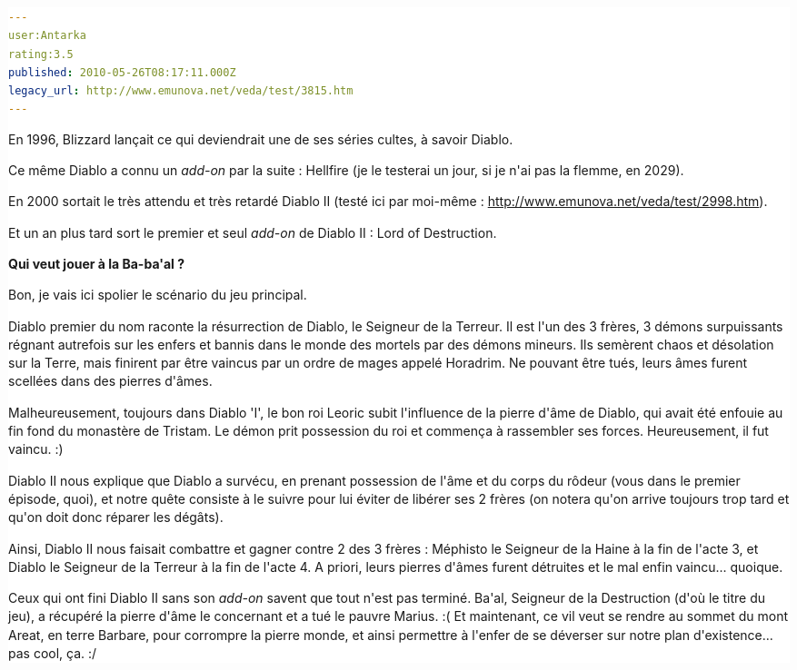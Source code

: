 ```yaml
---
user:Antarka
rating:3.5
published: 2010-05-26T08:17:11.000Z
legacy_url: http://www.emunova.net/veda/test/3815.htm
---
```

En 1996, Blizzard lançait ce qui deviendrait une de ses séries cultes, à savoir Diablo.  

  

Ce même Diablo a connu un _add-on_ par la suite : Hellfire (je le testerai un jour, si je n'ai pas la flemme, en 2029).  

  

En 2000 sortait le très attendu et très retardé Diablo II (testé ici par moi-même : http://www.emunova.net/veda/test/2998.htm).  

  

Et un an plus tard sort le premier et seul _add-on_ de Diablo II : Lord of Destruction.  

  

**Qui veut jouer à la Ba-ba'al ?**  

  

Bon, je vais ici spolier le scénario du jeu principal.  

  

Diablo premier du nom raconte la résurrection de Diablo, le Seigneur de la Terreur. Il est l'un des 3 frères, 3 démons surpuissants régnant autrefois sur les enfers et bannis dans le monde des mortels par des démons mineurs. Ils semèrent chaos et désolation sur la Terre, mais finirent par être vaincus par un ordre de mages appelé Horadrim. Ne pouvant être tués, leurs âmes furent scellées dans des pierres d'âmes.  

  

Malheureusement, toujours dans Diablo 'I', le bon roi Leoric subit l'influence de la pierre d'âme de Diablo, qui avait été enfouie au fin fond du monastère de Tristam. Le démon prit possession du roi et commença à rassembler ses forces. Heureusement, il fut vaincu. :)  

  

Diablo II nous explique que Diablo a survécu, en prenant possession de l'âme et du corps du rôdeur (vous dans le premier épisode, quoi), et notre quête consiste à le suivre pour lui éviter de libérer ses 2 frères (on notera qu'on arrive toujours trop tard et qu'on doit donc réparer les dégâts).  

  

Ainsi, Diablo II nous faisait combattre et gagner contre 2 des 3 frères : Méphisto le Seigneur de la Haine à la fin de l'acte 3, et Diablo le Seigneur de la Terreur à la fin de l'acte 4\. A priori, leurs pierres d'âmes furent détruites et le mal enfin vaincu... quoique.  

  

Ceux qui ont fini Diablo II sans son _add-on_ savent que tout n'est pas terminé. Ba'al, Seigneur de la Destruction (d'où le titre du jeu), a récupéré la pierre d'âme le concernant et a tué le pauvre Marius. :( Et maintenant, ce vil veut se rendre au sommet du mont Areat, en terre Barbare, pour corrompre la pierre monde, et ainsi permettre à l'enfer de se déverser sur notre plan d'existence... pas cool, ça. :/  
